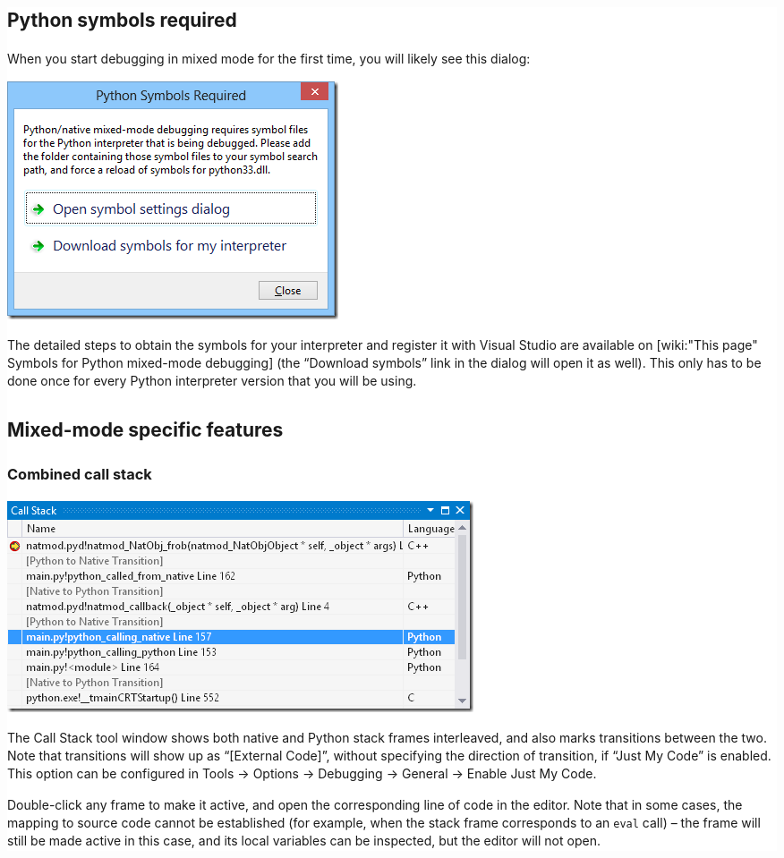 ## Python symbols required

When you start debugging in mixed mode for the first time, you will likely see this dialog:

![Python Symbols Required](Images/MixedModeDebuggingSymbolsRequired.png)

The detailed steps to obtain the symbols for your interpreter and register it with Visual Studio are available on [wiki:"This page" Symbols for Python mixed-mode debugging] (the “Download symbols” link in the dialog will open it as well). This only has to be done once for every Python interpreter version that you will be using.


## Mixed-mode specific features

### Combined call stack

![Combined call stack](Images/MixedModeDebuggingCallStack.png)

The Call Stack tool window shows both native and Python stack frames interleaved, and also marks transitions between the two. Note that transitions will show up as “[External Code]”, without specifying the direction of transition, if “Just My Code” is enabled. This option can be configured in <span class="menu">Tools</span> → <span class="menu">Options</span> → <span class="menu">Debugging</span> → <span class="menu">General</span> → <span class="menu">Enable Just My Code</span>.

Double-click any frame to make it active, and open the corresponding line of code in the editor. Note that in some cases, the mapping to source code cannot be established (for example, when the stack frame corresponds to an `eval` call) – the frame will still be made active in this case, and its local variables can be inspected, but the editor will not open.
